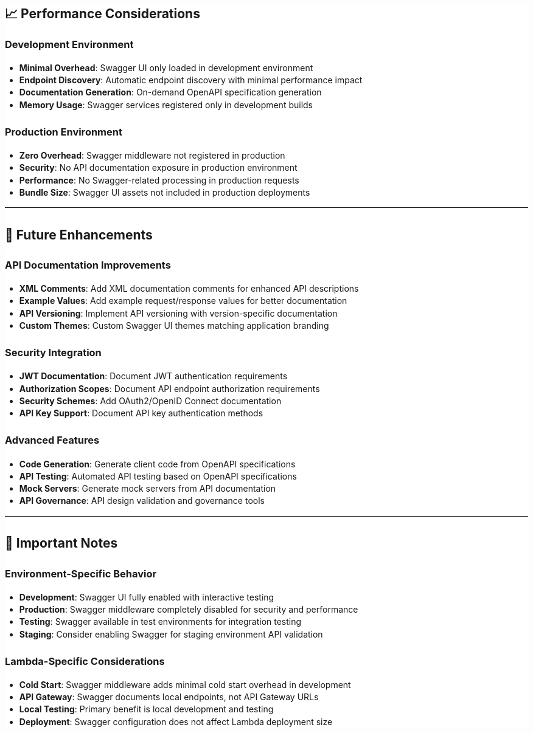 
## 📈 Performance Considerations

### Development Environment
- **Minimal Overhead**: Swagger UI only loaded in development environment
- **Endpoint Discovery**: Automatic endpoint discovery with minimal performance impact
- **Documentation Generation**: On-demand OpenAPI specification generation
- **Memory Usage**: Swagger services registered only in development builds

### Production Environment
- **Zero Overhead**: Swagger middleware not registered in production
- **Security**: No API documentation exposure in production environment
- **Performance**: No Swagger-related processing in production requests
- **Bundle Size**: Swagger UI assets not included in production deployments

---

## 🔧 Future Enhancements

### API Documentation Improvements
- **XML Comments**: Add XML documentation comments for enhanced API descriptions
- **Example Values**: Add example request/response values for better documentation
- **API Versioning**: Implement API versioning with version-specific documentation
- **Custom Themes**: Custom Swagger UI themes matching application branding

### Security Integration
- **JWT Documentation**: Document JWT authentication requirements
- **Authorization Scopes**: Document API endpoint authorization requirements
- **Security Schemes**: Add OAuth2/OpenID Connect documentation
- **API Key Support**: Document API key authentication methods

### Advanced Features
- **Code Generation**: Generate client code from OpenAPI specifications
- **API Testing**: Automated API testing based on OpenAPI specifications
- **Mock Servers**: Generate mock servers from API documentation
- **API Governance**: API design validation and governance tools

---

## 🚨 Important Notes

### Environment-Specific Behavior
- **Development**: Swagger UI fully enabled with interactive testing
- **Production**: Swagger middleware completely disabled for security and performance
- **Testing**: Swagger available in test environments for integration testing
- **Staging**: Consider enabling Swagger for staging environment API validation

### Lambda-Specific Considerations
- **Cold Start**: Swagger middleware adds minimal cold start overhead in development
- **API Gateway**: Swagger documents local endpoints, not API Gateway URLs
- **Local Testing**: Primary benefit is local development and testing
- **Deployment**: Swagger configuration does not affect Lambda deployment size
